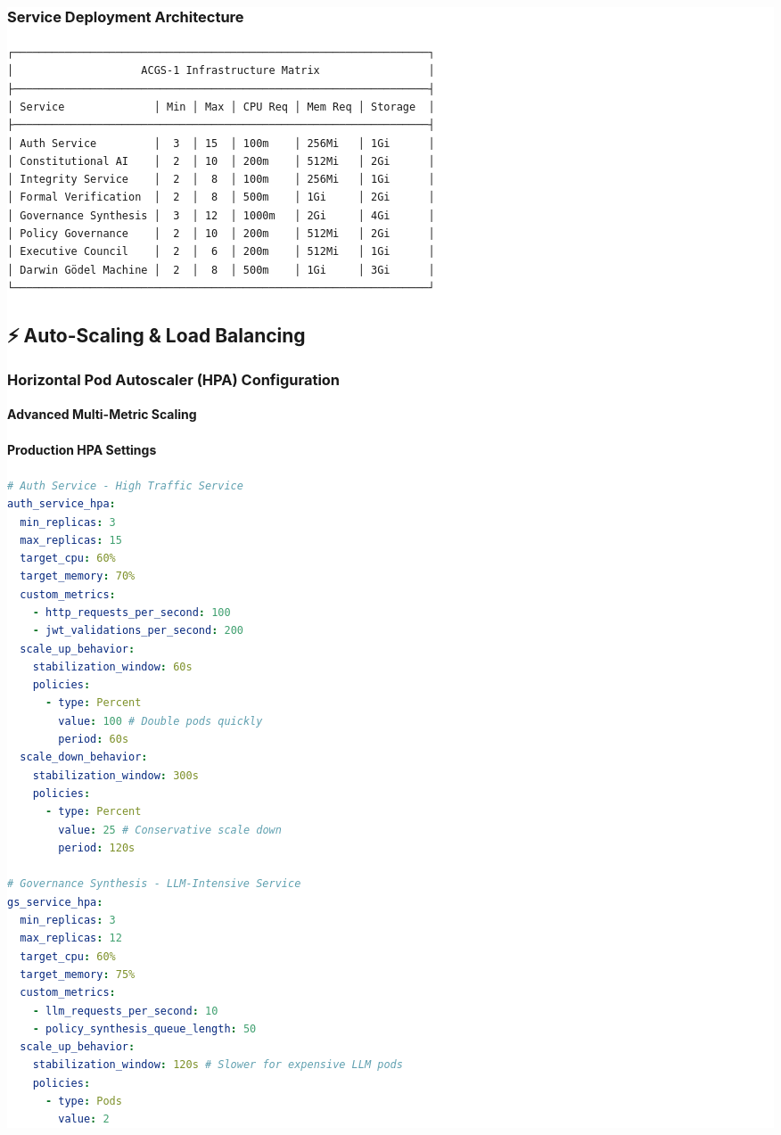 ### Service Deployment Architecture

```
┌─────────────────────────────────────────────────────────────────┐
│                    ACGS-1 Infrastructure Matrix                 │
├─────────────────────────────────────────────────────────────────┤
│ Service              │ Min │ Max │ CPU Req │ Mem Req │ Storage  │
├─────────────────────────────────────────────────────────────────┤
│ Auth Service         │  3  │ 15  │ 100m    │ 256Mi   │ 1Gi      │
│ Constitutional AI    │  2  │ 10  │ 200m    │ 512Mi   │ 2Gi      │
│ Integrity Service    │  2  │  8  │ 100m    │ 256Mi   │ 1Gi      │
│ Formal Verification  │  2  │  8  │ 500m    │ 1Gi     │ 2Gi      │
│ Governance Synthesis │  3  │ 12  │ 1000m   │ 2Gi     │ 4Gi      │
│ Policy Governance    │  2  │ 10  │ 200m    │ 512Mi   │ 2Gi      │
│ Executive Council    │  2  │  6  │ 200m    │ 512Mi   │ 1Gi      │
│ Darwin Gödel Machine │  2  │  8  │ 500m    │ 1Gi     │ 3Gi      │
└─────────────────────────────────────────────────────────────────┘
```

## ⚡ Auto-Scaling & Load Balancing

### Horizontal Pod Autoscaler (HPA) Configuration

**Advanced Multi-Metric Scaling**

#### Production HPA Settings

```yaml
# Auth Service - High Traffic Service
auth_service_hpa:
  min_replicas: 3
  max_replicas: 15
  target_cpu: 60%
  target_memory: 70%
  custom_metrics:
    - http_requests_per_second: 100
    - jwt_validations_per_second: 200
  scale_up_behavior:
    stabilization_window: 60s
    policies:
      - type: Percent
        value: 100 # Double pods quickly
        period: 60s
  scale_down_behavior:
    stabilization_window: 300s
    policies:
      - type: Percent
        value: 25 # Conservative scale down
        period: 120s

# Governance Synthesis - LLM-Intensive Service
gs_service_hpa:
  min_replicas: 3
  max_replicas: 12
  target_cpu: 60%
  target_memory: 75%
  custom_metrics:
    - llm_requests_per_second: 10
    - policy_synthesis_queue_length: 50
  scale_up_behavior:
    stabilization_window: 120s # Slower for expensive LLM pods
    policies:
      - type: Pods
        value: 2
```